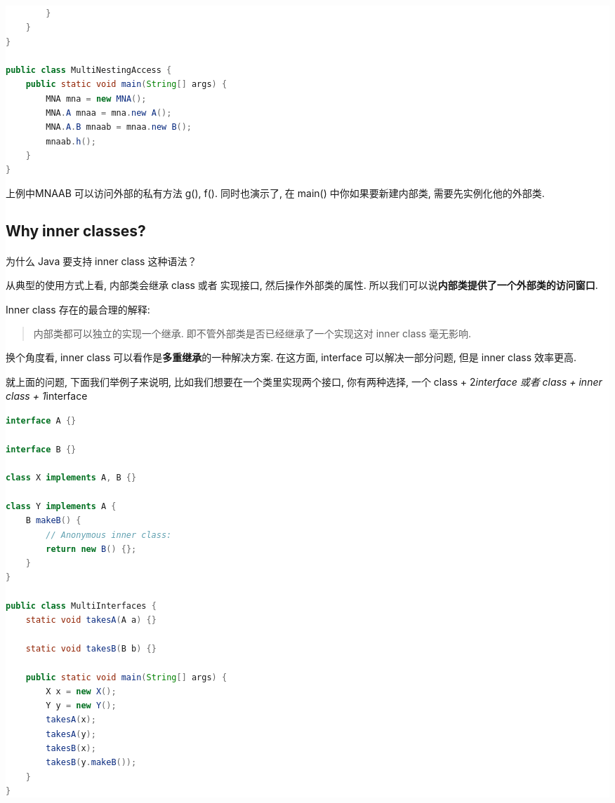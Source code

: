 ```java
        }
    }
}

public class MultiNestingAccess {
    public static void main(String[] args) {
        MNA mna = new MNA();
        MNA.A mnaa = mna.new A();
        MNA.A.B mnaab = mnaa.new B();
        mnaab.h();
    }
} 
```

上例中MNAAB 可以访问外部的私有方法 g(), f(). 同时也演示了, 在 main() 中你如果要新建内部类, 需要先实例化他的外部类. 

## Why inner classes?

为什么 Java 要支持 inner class 这种语法？

从典型的使用方式上看, 内部类会继承 class 或者 实现接口, 然后操作外部类的属性. 所以我们可以说**内部类提供了一个外部类的访问窗口**. 

Inner class 存在的最合理的解释:

> 内部类都可以独立的实现一个继承. 即不管外部类是否已经继承了一个实现这对 inner class 毫无影响. 

换个角度看, inner class 可以看作是**多重继承**的一种解决方案. 在这方面, interface 可以解决一部分问题, 但是 inner class 效率更高. 

就上面的问题, 下面我们举例子来说明, 比如我们想要在一个类里实现两个接口, 你有两种选择, 一个 class + 2*interface 或者 class + inner class + 1*interface

```java
interface A {}

interface B {}

class X implements A, B {}

class Y implements A {
    B makeB() {
        // Anonymous inner class:
        return new B() {};
    }
}

public class MultiInterfaces {
    static void takesA(A a) {}

    static void takesB(B b) {}

    public static void main(String[] args) {
        X x = new X();
        Y y = new Y();
        takesA(x);
        takesA(y);
        takesB(x);
        takesB(y.makeB());
    }
}
```
